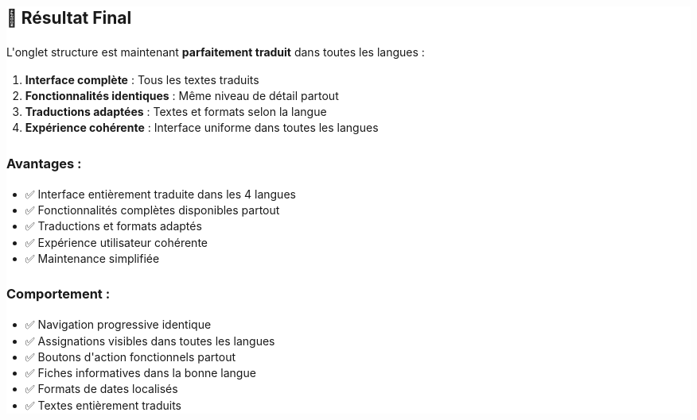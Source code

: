## 🎯 Résultat Final

L'onglet structure est maintenant **parfaitement traduit** dans toutes les langues :

1. **Interface complète** : Tous les textes traduits
2. **Fonctionnalités identiques** : Même niveau de détail partout
3. **Traductions adaptées** : Textes et formats selon la langue
4. **Expérience cohérente** : Interface uniforme dans toutes les langues

### **Avantages :**
- ✅ Interface entièrement traduite dans les 4 langues
- ✅ Fonctionnalités complètes disponibles partout
- ✅ Traductions et formats adaptés
- ✅ Expérience utilisateur cohérente
- ✅ Maintenance simplifiée

### **Comportement :**
- ✅ Navigation progressive identique
- ✅ Assignations visibles dans toutes les langues
- ✅ Boutons d'action fonctionnels partout
- ✅ Fiches informatives dans la bonne langue
- ✅ Formats de dates localisés
- ✅ Textes entièrement traduits 